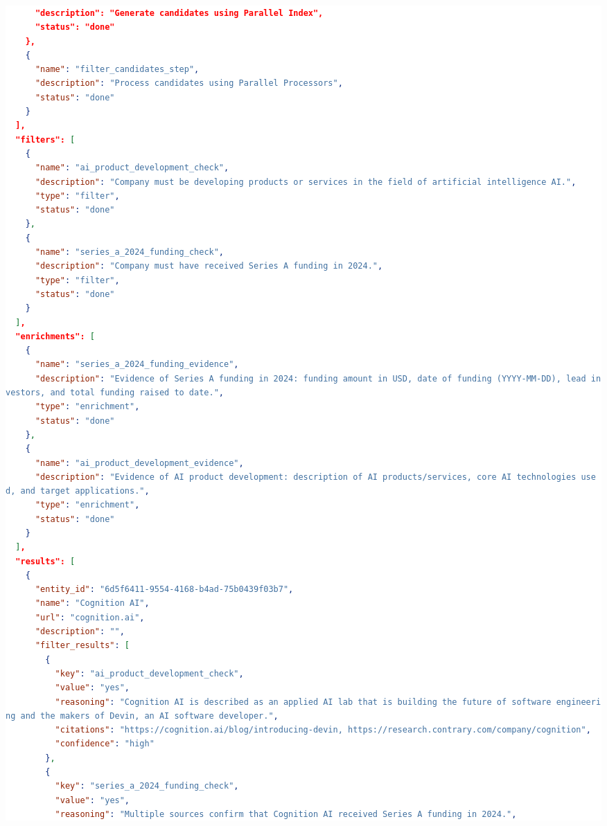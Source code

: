 ```json  theme={"system"}
      "description": "Generate candidates using Parallel Index",
      "status": "done"
    },
    {
      "name": "filter_candidates_step",
      "description": "Process candidates using Parallel Processors",
      "status": "done"
    }
  ],
  "filters": [
    {
      "name": "ai_product_development_check",
      "description": "Company must be developing products or services in the field of artificial intelligence AI.",
      "type": "filter",
      "status": "done"
    },
    {
      "name": "series_a_2024_funding_check",
      "description": "Company must have received Series A funding in 2024.",
      "type": "filter",
      "status": "done"
    }
  ],
  "enrichments": [
    {
      "name": "series_a_2024_funding_evidence",
      "description": "Evidence of Series A funding in 2024: funding amount in USD, date of funding (YYYY-MM-DD), lead investors, and total funding raised to date.",
      "type": "enrichment",
      "status": "done"
    },
    {
      "name": "ai_product_development_evidence",
      "description": "Evidence of AI product development: description of AI products/services, core AI technologies used, and target applications.",
      "type": "enrichment",
      "status": "done"
    }
  ],
  "results": [
    {
      "entity_id": "6d5f6411-9554-4168-b4ad-75b0439f03b7",
      "name": "Cognition AI",
      "url": "cognition.ai",
      "description": "",
      "filter_results": [
        {
          "key": "ai_product_development_check",
          "value": "yes",
          "reasoning": "Cognition AI is described as an applied AI lab that is building the future of software engineering and the makers of Devin, an AI software developer.",
          "citations": "https://cognition.ai/blog/introducing-devin, https://research.contrary.com/company/cognition",
          "confidence": "high"
        },
        {
          "key": "series_a_2024_funding_check",
          "value": "yes",
          "reasoning": "Multiple sources confirm that Cognition AI received Series A funding in 2024.",
```